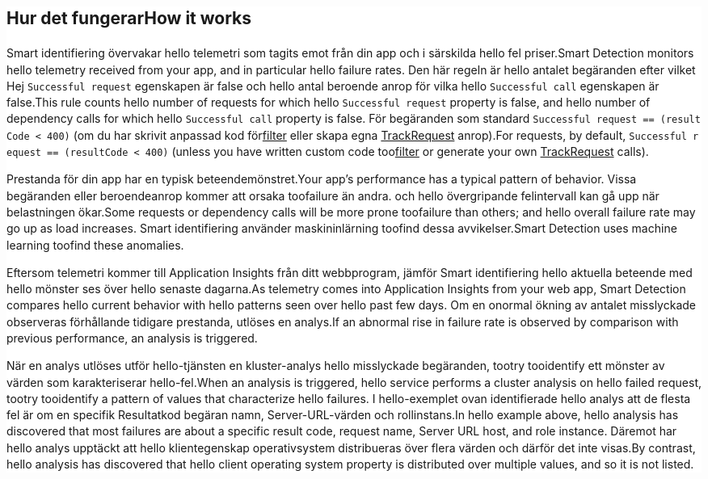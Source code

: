 ## <a name="how-it-works"></a><span data-ttu-id="a6b49-131">Hur det fungerar</span><span class="sxs-lookup"><span data-stu-id="a6b49-131">How it works</span></span>
<span data-ttu-id="a6b49-132">Smart identifiering övervakar hello telemetri som tagits emot från din app och i särskilda hello fel priser.</span><span class="sxs-lookup"><span data-stu-id="a6b49-132">Smart  Detection monitors hello telemetry received from your app, and in particular hello failure rates.</span></span> <span data-ttu-id="a6b49-133">Den här regeln är hello antalet begäranden efter vilket Hej `Successful request` egenskapen är false och hello antal beroende anrop för vilka hello `Successful call` egenskapen är false.</span><span class="sxs-lookup"><span data-stu-id="a6b49-133">This rule counts hello number of requests for which hello `Successful request` property is false, and hello number of dependency calls for which hello `Successful call` property is false.</span></span> <span data-ttu-id="a6b49-134">För begäranden som standard `Successful request == (resultCode < 400)` (om du har skrivit anpassad kod för[filter](app-insights-api-filtering-sampling.md#filtering) eller skapa egna [TrackRequest](app-insights-api-custom-events-metrics.md#trackrequest) anrop).</span><span class="sxs-lookup"><span data-stu-id="a6b49-134">For requests, by default, `Successful request == (resultCode < 400)` (unless you have written custom code too[filter](app-insights-api-filtering-sampling.md#filtering) or generate your own [TrackRequest](app-insights-api-custom-events-metrics.md#trackrequest) calls).</span></span> 

<span data-ttu-id="a6b49-135">Prestanda för din app har en typisk beteendemönstret.</span><span class="sxs-lookup"><span data-stu-id="a6b49-135">Your app’s performance has a typical pattern of behavior.</span></span> <span data-ttu-id="a6b49-136">Vissa begäranden eller beroendeanrop kommer att orsaka toofailure än andra. och hello övergripande felintervall kan gå upp när belastningen ökar.</span><span class="sxs-lookup"><span data-stu-id="a6b49-136">Some requests or dependency calls will be more prone toofailure than others; and hello overall failure rate may go up as load increases.</span></span> <span data-ttu-id="a6b49-137">Smart identifiering använder maskininlärning toofind dessa avvikelser.</span><span class="sxs-lookup"><span data-stu-id="a6b49-137">Smart Detection uses machine learning toofind these anomalies.</span></span>

<span data-ttu-id="a6b49-138">Eftersom telemetri kommer till Application Insights från ditt webbprogram, jämför Smart identifiering hello aktuella beteende med hello mönster ses över hello senaste dagarna.</span><span class="sxs-lookup"><span data-stu-id="a6b49-138">As telemetry comes into Application Insights from your web app, Smart Detection compares hello current behavior with hello patterns seen over hello past few days.</span></span> <span data-ttu-id="a6b49-139">Om en onormal ökning av antalet misslyckade observeras förhållande tidigare prestanda, utlöses en analys.</span><span class="sxs-lookup"><span data-stu-id="a6b49-139">If an abnormal rise in failure rate is observed by comparison with previous performance, an analysis is triggered.</span></span>

<span data-ttu-id="a6b49-140">När en analys utlöses utför hello-tjänsten en kluster-analys hello misslyckade begäranden, tootry tooidentify ett mönster av värden som karakteriserar hello-fel.</span><span class="sxs-lookup"><span data-stu-id="a6b49-140">When an analysis is triggered, hello service performs a cluster analysis on hello failed request, tootry tooidentify a pattern of values that characterize hello failures.</span></span> <span data-ttu-id="a6b49-141">I hello-exemplet ovan identifierade hello analys att de flesta fel är om en specifik Resultatkod begäran namn, Server-URL-värden och rollinstans.</span><span class="sxs-lookup"><span data-stu-id="a6b49-141">In hello example above, hello analysis has discovered that most failures are about a specific result code, request name, Server URL host, and role instance.</span></span> <span data-ttu-id="a6b49-142">Däremot har hello analys upptäckt att hello klientegenskap operativsystem distribueras över flera värden och därför det inte visas.</span><span class="sxs-lookup"><span data-stu-id="a6b49-142">By contrast, hello analysis has discovered that hello client operating system property is distributed over multiple values, and so it is not listed.</span></span>
